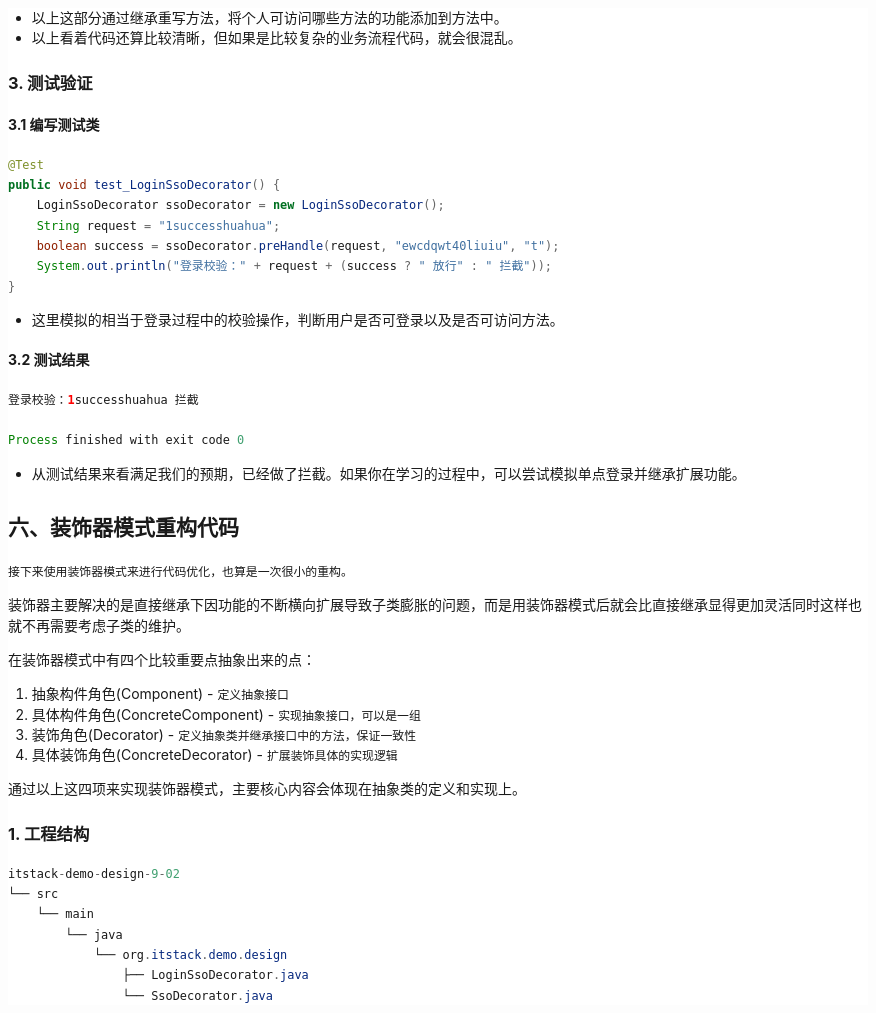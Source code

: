 ```java
```

- 以上这部分通过继承重写方法，将个人可访问哪些方法的功能添加到方法中。
- 以上看着代码还算比较清晰，但如果是比较复杂的业务流程代码，就会很混乱。

### 3. 测试验证

#### 3.1 编写测试类

```java
@Test
public void test_LoginSsoDecorator() {
    LoginSsoDecorator ssoDecorator = new LoginSsoDecorator();
    String request = "1successhuahua";
    boolean success = ssoDecorator.preHandle(request, "ewcdqwt40liuiu", "t");
    System.out.println("登录校验：" + request + (success ? " 放行" : " 拦截"));
}
```

- 这里模拟的相当于登录过程中的校验操作，判断用户是否可登录以及是否可访问方法。

#### 3.2 测试结果

```java
登录校验：1successhuahua 拦截

Process finished with exit code 0
```

- 从测试结果来看满足我们的预期，已经做了拦截。如果你在学习的过程中，可以尝试模拟单点登录并继承扩展功能。

## 六、装饰器模式重构代码

`接下来使用装饰器模式来进行代码优化，也算是一次很小的重构。`

装饰器主要解决的是直接继承下因功能的不断横向扩展导致子类膨胀的问题，而是用装饰器模式后就会比直接继承显得更加灵活同时这样也就不再需要考虑子类的维护。

在装饰器模式中有四个比较重要点抽象出来的点：
1. 抽象构件角色(Component) - `定义抽象接口`
2. 具体构件角色(ConcreteComponent) - `实现抽象接口，可以是一组`
3. 装饰角色(Decorator) - `定义抽象类并继承接口中的方法，保证一致性`
4. 具体装饰角色(ConcreteDecorator) - `扩展装饰具体的实现逻辑`

通过以上这四项来实现装饰器模式，主要核心内容会体现在抽象类的定义和实现上。

### 1. 工程结构 

```java
itstack-demo-design-9-02
└── src
    └── main
        └── java
            └── org.itstack.demo.design
                ├── LoginSsoDecorator.java
                └── SsoDecorator.java
```
